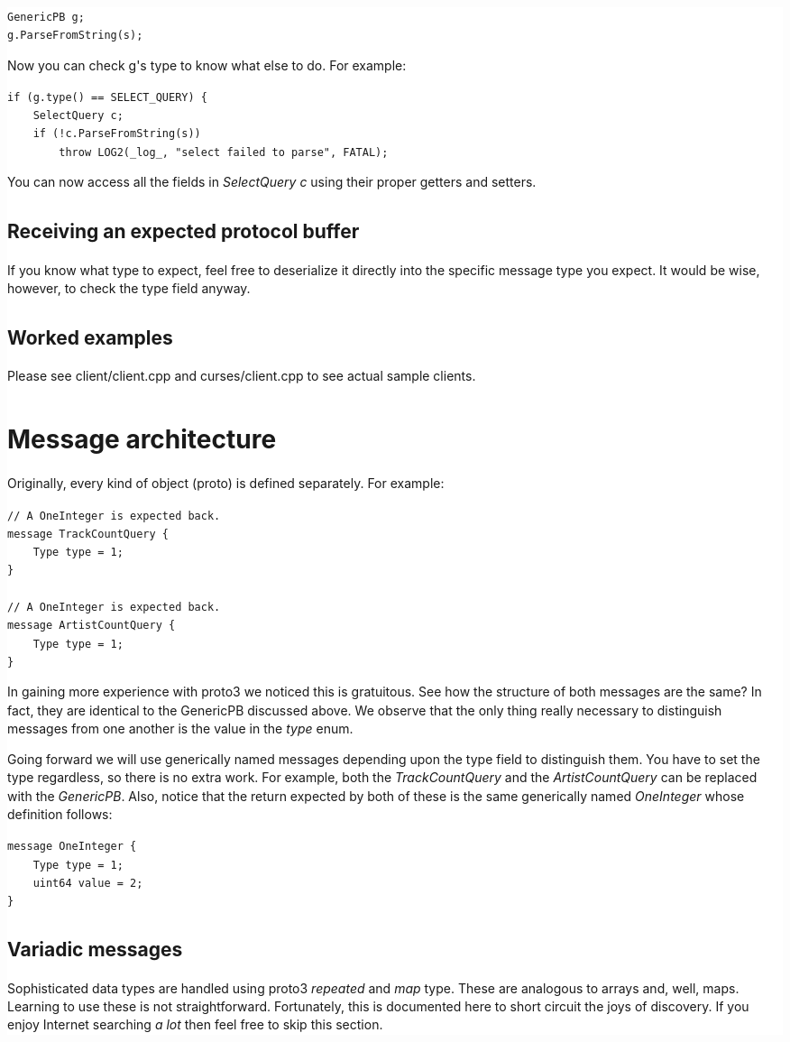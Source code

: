     GenericPB g;
    g.ParseFromString(s);

Now you can check g's type to know what else to do. For example:

    if (g.type() == SELECT_QUERY) {
        SelectQuery c;
        if (!c.ParseFromString(s))
            throw LOG2(_log_, "select failed to parse", FATAL);

You can now access all the fields in *SelectQuery c* using their proper getters and setters.

## Receiving an expected protocol buffer

If you know what type to expect, feel free to deserialize it directly into the specific message type you expect. It would be wise, however, to check the type field anyway.

## Worked examples

Please see client/client.cpp and curses/client.cpp to see actual sample clients. 

# Message architecture

Originally, every kind of object (proto) is defined separately. For example:

    // A OneInteger is expected back.
    message TrackCountQuery {
        Type type = 1; 
    }

    // A OneInteger is expected back.
    message ArtistCountQuery {
        Type type = 1; 
    }

In gaining more experience with proto3 we noticed this is gratuitous. See how the structure of both messages are the same? In fact, they are identical to the GenericPB discussed above. We observe that the only thing really necessary to distinguish messages from one another is the value in the *type* enum.

Going forward we will use generically named messages depending upon the type field to distinguish them. You have to set the type regardless, so there is no extra work. For example, both the *TrackCountQuery* and the *ArtistCountQuery* can be replaced with the *GenericPB*. Also, notice that the return expected by both of these is the same generically named *OneInteger* whose definition follows:

    message OneInteger {
        Type type = 1; 
        uint64 value = 2;
    }

## Variadic messages

Sophisticated data types are handled using proto3 *repeated* and *map* type. These are analogous to arrays and, well, maps. Learning to use these is not straightforward. Fortunately, this is documented here to short circuit the joys of discovery. If you enjoy Internet searching *a lot* then feel free to skip this section.
